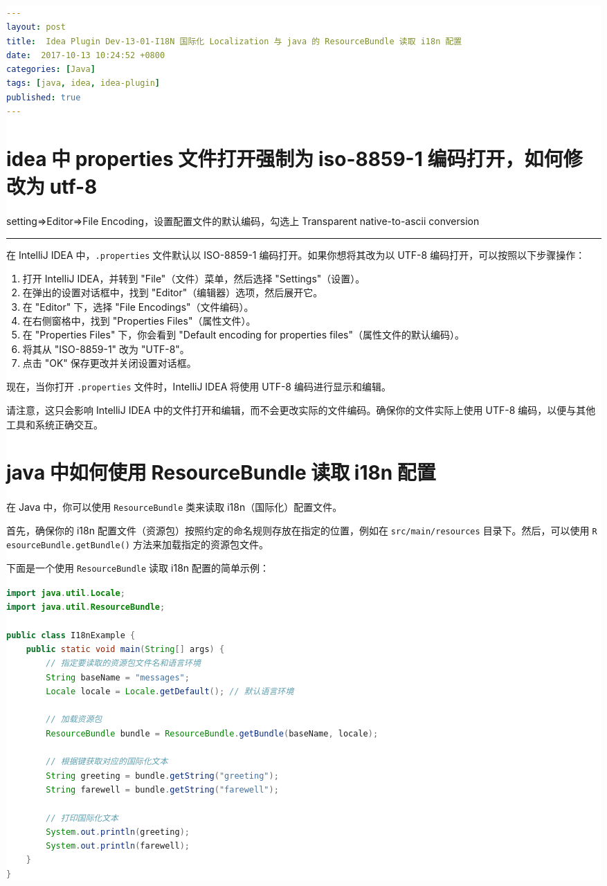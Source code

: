 ```yaml
---
layout: post
title:  Idea Plugin Dev-13-01-I18N 国际化 Localization 与 java 的 ResourceBundle 读取 i18n 配置
date:  2017-10-13 10:24:52 +0800
categories: [Java]
tags: [java, idea, idea-plugin]
published: true
---
```


# idea 中 properties 文件打开强制为  iso-8859-1  编码打开，如何修改为 utf-8

setting=>Editor=>File Encoding，设置配置文件的默认编码，勾选上 Transparent native-to-ascii conversion

--------------------------------------------------------------------------------------------------------------------

在 IntelliJ IDEA 中，`.properties` 文件默认以 ISO-8859-1 编码打开。如果你想将其改为以 UTF-8 编码打开，可以按照以下步骤操作：

1. 打开 IntelliJ IDEA，并转到 "File"（文件）菜单，然后选择 "Settings"（设置）。
2. 在弹出的设置对话框中，找到 "Editor"（编辑器）选项，然后展开它。
3. 在 "Editor" 下，选择 "File Encodings"（文件编码）。
4. 在右侧窗格中，找到 "Properties Files"（属性文件）。
5. 在 "Properties Files" 下，你会看到 "Default encoding for properties files"（属性文件的默认编码）。
6. 将其从 "ISO-8859-1" 改为 "UTF-8"。
7. 点击 "OK" 保存更改并关闭设置对话框。

现在，当你打开 `.properties` 文件时，IntelliJ IDEA 将使用 UTF-8 编码进行显示和编辑。

请注意，这只会影响 IntelliJ IDEA 中的文件打开和编辑，而不会更改实际的文件编码。确保你的文件实际上使用 UTF-8 编码，以便与其他工具和系统正确交互。

# java 中如何使用 ResourceBundle 读取 i18n 配置

在 Java 中，你可以使用 `ResourceBundle` 类来读取 i18n（国际化）配置文件。

首先，确保你的 i18n 配置文件（资源包）按照约定的命名规则存放在指定的位置，例如在 `src/main/resources` 目录下。然后，可以使用 `ResourceBundle.getBundle()` 方法来加载指定的资源包文件。

下面是一个使用 `ResourceBundle` 读取 i18n 配置的简单示例：

```java
import java.util.Locale;
import java.util.ResourceBundle;

public class I18nExample {
    public static void main(String[] args) {
        // 指定要读取的资源包文件名和语言环境
        String baseName = "messages";
        Locale locale = Locale.getDefault(); // 默认语言环境

        // 加载资源包
        ResourceBundle bundle = ResourceBundle.getBundle(baseName, locale);

        // 根据键获取对应的国际化文本
        String greeting = bundle.getString("greeting");
        String farewell = bundle.getString("farewell");

        // 打印国际化文本
        System.out.println(greeting);
        System.out.println(farewell);
    }
}
```
